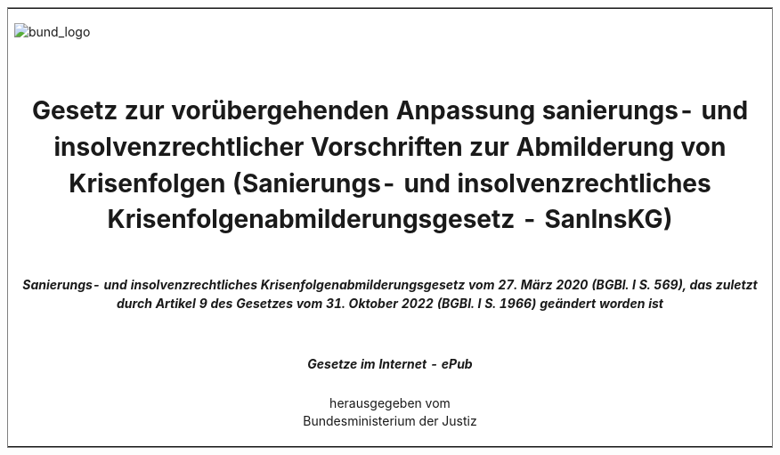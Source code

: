 <span id="DECKBLATT.html"></span>

<table border="0" frame="border" width="100%">

<tr valign="top">

<td align="left">

![bund\_logo](BfJ_2021_Web_de_de.gif)

</td>

<td align="right">

 

</td>

</tr>

<tr align="center" valign="middle">

<td colspan="2">

# Gesetz zur vorübergehenden Anpassung sanierungs- und insolvenzrechtlicher Vorschriften zur Abmilderung von Krisenfolgen (Sanierungs- und insolvenzrechtliches Krisenfolgenabmilderungsgesetz - SanInsKG)

</td>

</tr>

<tr align="center" valign="middle">

<td colspan="2">

##### Sanierungs- und insolvenzrechtliches Krisenfolgenabmilderungsgesetz vom 27. März 2020 (BGBl. I S. 569), das zuletzt durch Artikel 9 des Gesetzes vom 31. Oktober 2022 (BGBl. I S. 1966) geändert worden ist

</td>

</tr>

<tr align="center" valign="middle">

<td colspan="2">

  
  

##### Gesetze im Internet - ePub  
  
herausgegeben vom  
Bundesministerium der Justiz

</td>

</tr>

